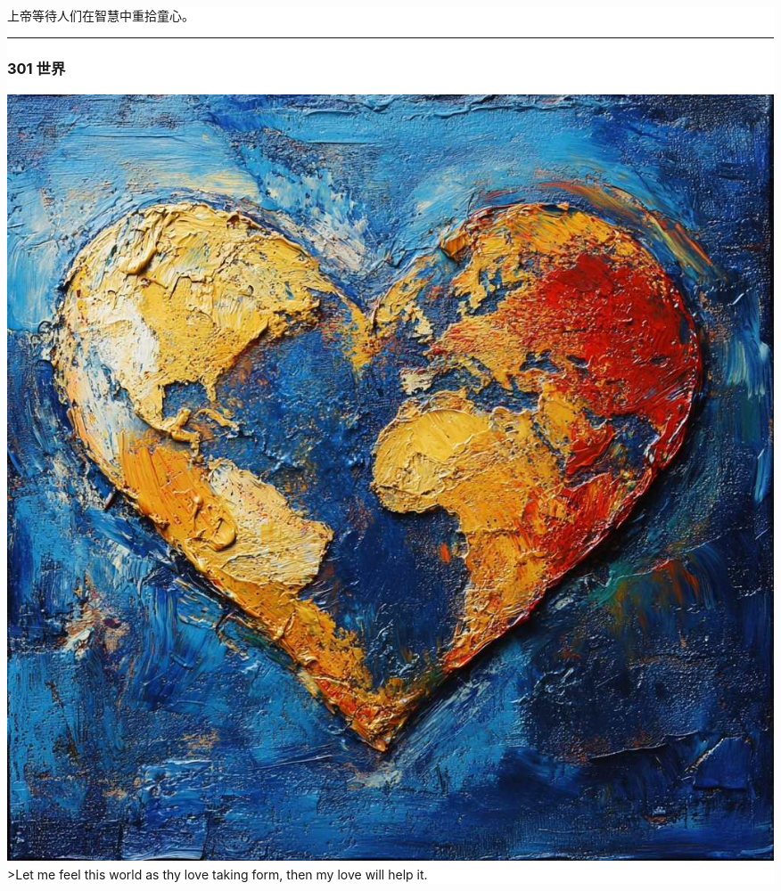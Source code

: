 上帝等待人们在智慧中重拾童心。

----

### 301 世界
<img src="/assets/worldlove-301.jpg">
<br>
>Let me feel this world as thy love taking form, then my love will help it.
